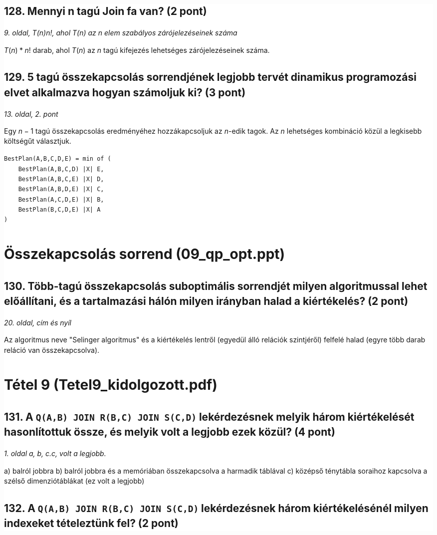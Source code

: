 ## 128. Mennyi n tagú Join fa van? (2 pont)

*9. oldal, T(n)n!, ahol T(n) az n elem szabályos zárójelezéseinek száma*

$T(n) * n!$ darab, ahol $T(n)$ az $n$ tagú kifejezés lehetséges zárójelezéseinek száma.

## 129. 5 tagú összekapcsolás sorrendjének legjobb tervét dinamikus programozási elvet alkalmazva hogyan számoljuk ki? (3 pont)

*13. oldal, 2. pont*

Egy $n-1$ tagú összekapcsolás eredményéhez hozzákapcsoljuk az $n$-edik tagok. Az $n$ lehetséges kombináció közül a legkisebb költségűt választjuk.

~~~
BestPlan(A,B,C,D,E) = min of (
    BestPlan(A,B,C,D) |X| E,
    BestPlan(A,B,C,E) |X| D,
    BestPlan(A,B,D,E) |X| C,
    BestPlan(A,C,D,E) |X| B,
    BestPlan(B,C,D,E) |X| A
)
~~~

# Összekapcsolás sorrend (09_qp_opt.ppt)

## 130. Több-tagú összekapcsolás suboptimális sorrendjét milyen algoritmussal lehet előállítani, és a tartalmazási hálón milyen irányban halad a kiértékelés? (2 pont)

*20. oldal, cím és nyíl*

Az algoritmus neve "Selinger algoritmus" és a kiértékelés lentről (egyedül álló relációk szintjéről) felfelé halad (egyre több darab reláció van összekapcsolva).

# Tétel 9 (Tetel9_kidolgozott.pdf)

## 131. A `Q(A,B) JOIN R(B,C) JOIN S(C,D)` lekérdezésnek melyik három kiértékelését hasonlítottuk össze, és melyik volt a legjobb ezek közül? (4 pont)

*1. oldal a, b, c.c, volt a legjobb.*

a) balról jobbra
b) balról jobbra és a memóriában összekapcsolva a harmadik táblával
c) középső ténytábla soraihoz kapcsolva a szélső dimenziótáblákat (ez volt a legjobb)

## 132. A `Q(A,B) JOIN R(B,C) JOIN S(C,D)` lekérdezésnek három kiértékelésénél milyen indexeket tételeztünk fel? (2 pont)
